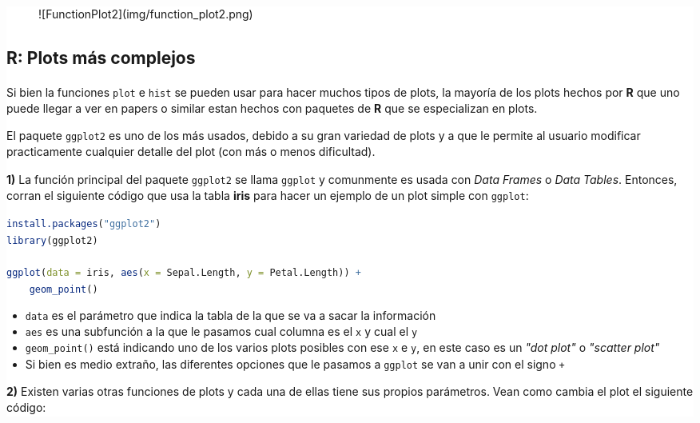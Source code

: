 <figure markdown>
![FunctionPlot2](img/function_plot2.png)
</figure>

## **R: Plots más complejos**

Si bien la funciones `plot` e `hist` se pueden usar para hacer muchos tipos de plots, la mayoría de los plots hechos por **R** que uno puede llegar a ver en papers o similar estan hechos con paquetes de **R** que se especializan en plots.

El paquete `ggplot2` es uno de los más usados, debido a su gran variedad de plots y a que le permite al usuario modificar practicamente cualquier detalle del plot (con más o menos dificultad).

**1)** La función principal del paquete `ggplot2` se llama `ggplot` y comunmente es usada con *Data Frames* o *Data Tables*. Entonces, corran el siguiente código que usa la tabla **iris** para hacer un ejemplo de un plot simple con `ggplot`:

```R
install.packages("ggplot2")
library(ggplot2)

ggplot(data = iris, aes(x = Sepal.Length, y = Petal.Length)) +
    geom_point()
```

* `data` es el parámetro que indica la tabla de la que se va a sacar la información
* `aes` es una subfunción a la que le pasamos cual columna es el `x` y cual el `y`
* `geom_point()` está indicando uno de los varios plots posibles con ese `x` e `y`, en este caso es un *"dot plot"* o *"scatter plot"*
* Si bien es medio extraño, las diferentes opciones que le pasamos a `ggplot` se van a unir con el signo `+`

**2)** Existen varias otras funciones de plots y cada una de ellas tiene sus propios parámetros. Vean como cambia el plot el siguiente código:
